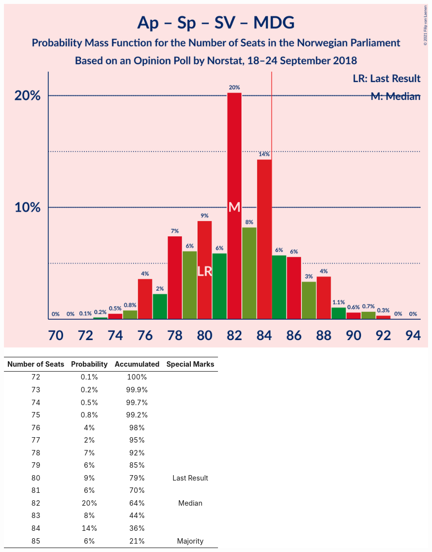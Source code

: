 ![Graph with seats probability mass function not yet produced](2018-09-24-Norstat-coalitions-seats-pmf-ap–sp–sv–mdg.png "Seats Probability Mass Function")

| Number of Seats | Probability | Accumulated | Special Marks |
|:---------------:|:-----------:|:-----------:|:-------------:|
| 72 | 0.1% | 100% |  |
| 73 | 0.2% | 99.9% |  |
| 74 | 0.5% | 99.7% |  |
| 75 | 0.8% | 99.2% |  |
| 76 | 4% | 98% |  |
| 77 | 2% | 95% |  |
| 78 | 7% | 92% |  |
| 79 | 6% | 85% |  |
| 80 | 9% | 79% | Last Result |
| 81 | 6% | 70% |  |
| 82 | 20% | 64% | Median |
| 83 | 8% | 44% |  |
| 84 | 14% | 36% |  |
| 85 | 6% | 21% | Majority |
